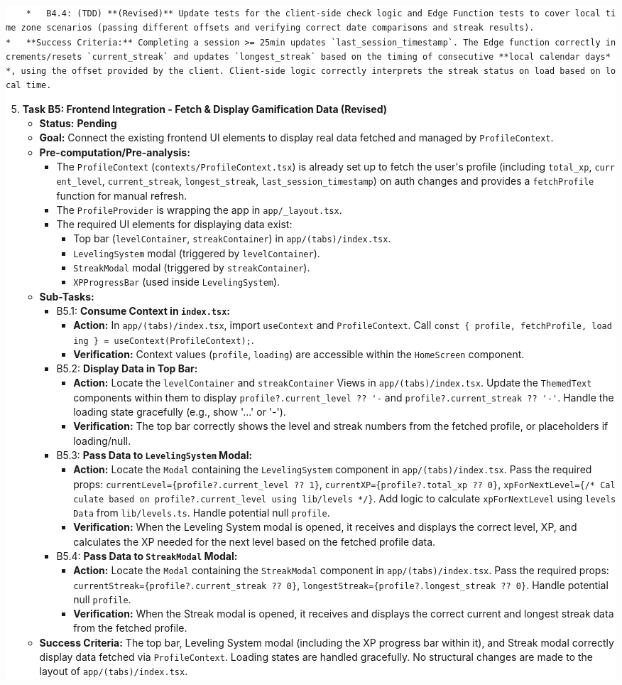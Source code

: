         *   B4.4: (TDD) **(Revised)** Update tests for the client-side check logic and Edge Function tests to cover local time zone scenarios (passing different offsets and verifying correct date comparisons and streak results).
    *   **Success Criteria:** Completing a session >= 25min updates `last_session_timestamp`. The Edge function correctly increments/resets `current_streak` and updates `longest_streak` based on the timing of consecutive **local calendar days**, using the offset provided by the client. Client-side logic correctly interprets the streak status on load based on local time.

5.  **Task B5: Frontend Integration - Fetch & Display Gamification Data (Revised)**
    *   **Status:** **Pending**
    *   **Goal:** Connect the existing frontend UI elements to display real data fetched and managed by `ProfileContext`.
    *   **Pre-computation/Pre-analysis:**
        *   The `ProfileContext` (`contexts/ProfileContext.tsx`) is already set up to fetch the user's profile (including `total_xp`, `current_level`, `current_streak`, `longest_streak`, `last_session_timestamp`) on auth changes and provides a `fetchProfile` function for manual refresh.
        *   The `ProfileProvider` is wrapping the app in `app/_layout.tsx`.
        *   The required UI elements for displaying data exist:
            *   Top bar (`levelContainer`, `streakContainer`) in `app/(tabs)/index.tsx`.
            *   `LevelingSystem` modal (triggered by `levelContainer`).
            *   `StreakModal` modal (triggered by `streakContainer`).
            *   `XPProgressBar` (used inside `LevelingSystem`).
    *   **Sub-Tasks:**
        *   B5.1: **Consume Context in `index.tsx`:**
            *   **Action:** In `app/(tabs)/index.tsx`, import `useContext` and `ProfileContext`. Call `const { profile, fetchProfile, loading } = useContext(ProfileContext);`.
            *   **Verification:** Context values (`profile`, `loading`) are accessible within the `HomeScreen` component.
        *   B5.2: **Display Data in Top Bar:**
            *   **Action:** Locate the `levelContainer` and `streakContainer` Views in `app/(tabs)/index.tsx`. Update the `ThemedText` components within them to display `profile?.current_level ?? '-` and `profile?.current_streak ?? '-'`. Handle the loading state gracefully (e.g., show '...' or '-').
            *   **Verification:** The top bar correctly shows the level and streak numbers from the fetched profile, or placeholders if loading/null.
        *   B5.3: **Pass Data to `LevelingSystem` Modal:**
            *   **Action:** Locate the `Modal` containing the `LevelingSystem` component in `app/(tabs)/index.tsx`. Pass the required props: `currentLevel={profile?.current_level ?? 1}`, `currentXP={profile?.total_xp ?? 0}`, `xpForNextLevel={/* Calculate based on profile?.current_level using lib/levels */}`. Add logic to calculate `xpForNextLevel` using `levelsData` from `lib/levels.ts`. Handle potential null `profile`.
            *   **Verification:** When the Leveling System modal is opened, it receives and displays the correct level, XP, and calculates the XP needed for the next level based on the fetched profile data.
        *   B5.4: **Pass Data to `StreakModal` Modal:**
            *   **Action:** Locate the `Modal` containing the `StreakModal` component in `app/(tabs)/index.tsx`. Pass the required props: `currentStreak={profile?.current_streak ?? 0}`, `longestStreak={profile?.longest_streak ?? 0}`. Handle potential null `profile`.
            *   **Verification:** When the Streak modal is opened, it receives and displays the correct current and longest streak data from the fetched profile.
    *   **Success Criteria:** The top bar, Leveling System modal (including the XP progress bar within it), and Streak modal correctly display data fetched via `ProfileContext`. Loading states are handled gracefully. No structural changes are made to the layout of `app/(tabs)/index.tsx`.
